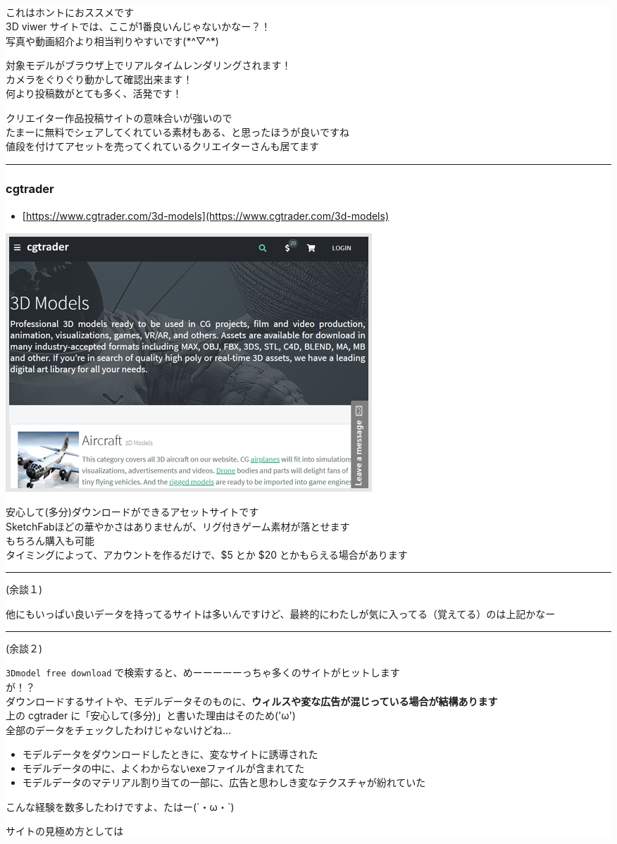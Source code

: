 
これはホントにおススメです  
3D viwer サイトでは、ここが1番良いんじゃないかなー？！  
写真や動画紹介より相当判りやすいです(\*^▽^\*)

対象モデルがブラウザ上でリアルタイムレンダリングされます！  
カメラをぐりぐり動かして確認出来ます！    
何より投稿数がとても多く、活発です！

クリエイター作品投稿サイトの意味合いが強いので  
たまーに無料でシェアしてくれている素材もある、と思ったほうが良いですね  
値段を付けてアセットを売ってくれているクリエイターさんも居てます

---

### cgtrader

- [https://www.cgtrader.com/3d-models](https://www.cgtrader.com/3d-models)  
<img src="/pic/Collection-of-useful-links-for-3D-models_03.png" style="border:solid 5px #e6e6e6"/>


安心して(多分)ダウンロードができるアセットサイトです  
SketchFabほどの華やかさはありませんが、リグ付きゲーム素材が落とせます  
もちろん購入も可能  
タイミングによって、アカウントを作るだけで、$5 とか $20 とかもらえる場合があります

---

(余談１)

他にもいっぱい良いデータを持ってるサイトは多いんですけど、最終的にわたしが気に入ってる（覚えてる）のは上記かなー

--- 

(余談２)

```3Dmodel free download``` で検索すると、めーーーーーっちゃ多くのサイトがヒットします  
が！？  
ダウンロードするサイトや、モデルデータそのものに、**ウィルスや変な広告が混じっている場合が結構あります**  
上の cgtrader に「安心して(多分)」と書いた理由はそのため('ω')  
全部のデータをチェックしたわけじゃないけどね…

- モデルデータをダウンロードしたときに、変なサイトに誘導された
- モデルデータの中に、よくわからないexeファイルが含まれてた
- モデルデータのマテリアル割り当ての一部に、広告と思わしき変なテクスチャが紛れていた

こんな経験を数多したわけですよ、たはー(´・ω・`)

サイトの見極め方としては

```